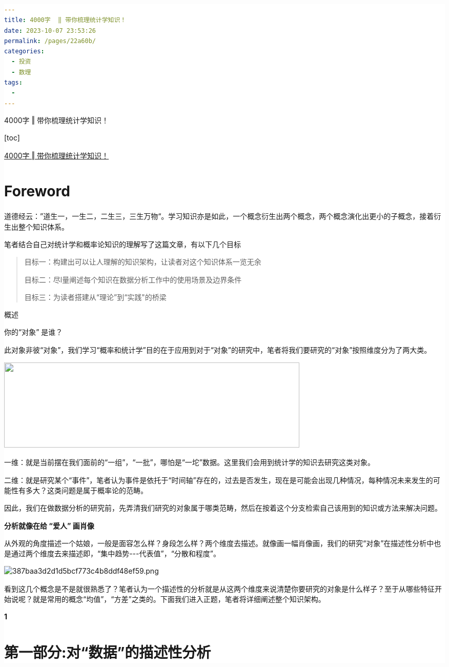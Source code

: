 ```yaml
---
title: 4000字  ‖ 带你梳理统计学知识！
date: 2023-10-07 23:53:26
permalink: /pages/22a60b/
categories:
  - 投资
  - 数理
tags:
  - 
---
```

4000字  ‖ 带你梳理统计学知识！

[toc]

[4000字  ‖ 带你梳理统计学知识！](https://mp.weixin.qq.com/s/ECXPkAs4QFcXwJ4cNgBNXw)

# Foreword

道德经云：”道生一，一生二，二生三，三生万物“。学习知识亦是如此，一个概念衍生出两个概念，两个概念演化出更小的子概念，接着衍生出整个知识体系。

笔者结合自己对统计学和概率论知识的理解写了这篇文章，有以下几个目标

> 目标一：构建出可以让人理解的知识架构，让读者对这个知识体系一览无余
> 
> 目标二：尽l量阐述每个知识在数据分析工作中的使用场景及边界条件
> 
> 目标三：为读者搭建从“理论”到“实践"的桥梁

概述

你的“对象” 是谁？

此对象非彼“对象”，我们学习“概率和统计学”目的在于应用到对于“对象”的研究中，笔者将我们要研究的“对象”按照维度分为了两大类。

<img width="576" height="166" src="../../_resources/03acdea8f2064d8f8524f9ac91ac06c1.webp"/>

一维：就是当前摆在我们面前的“一组”，“一批”，哪怕是“一坨”数据。这里我们会用到统计学的知识去研究这类对象。

二维：就是研究某个“事件”，笔者认为事件是依托于“时间轴”存在的，过去是否发生，现在是可能会出现几种情况，每种情况未来发生的可能性有多大？这类问题是属于概率论的范畴。

因此，我们在做数据分析的研究前，先弄清我们研究的对象属于哪类范畴，然后在按着这个分支检索自己该用到的知识或方法来解决问题。

**分析就像在给 “爱人” 画肖像**

从外观的角度描述一个姑娘，一般是面容怎么样？身段怎么样？两个维度去描述。就像画一幅肖像画，我们的研究“对象”在描述性分析中也是通过两个维度去来描述即，“集中趋势---代表值”，“分散和程度”。

![387baa3d2d1d5bcf773c4b8ddf48ef59.png](../../_resources/352489ad58ba46039fd1bb5606d7e970.png)

看到这几个概念是不是就很熟悉了？笔者认为一个描述性的分析就是从这两个维度来说清楚你要研究的对象是什么样子？至于从哪些特征开始说呢？就是常用的概念“均值”，“方差”之类的。下面我们进入正题，笔者将详细阐述整个知识架构。

**1**

# 第一部分:对“数据”的描述性分析
